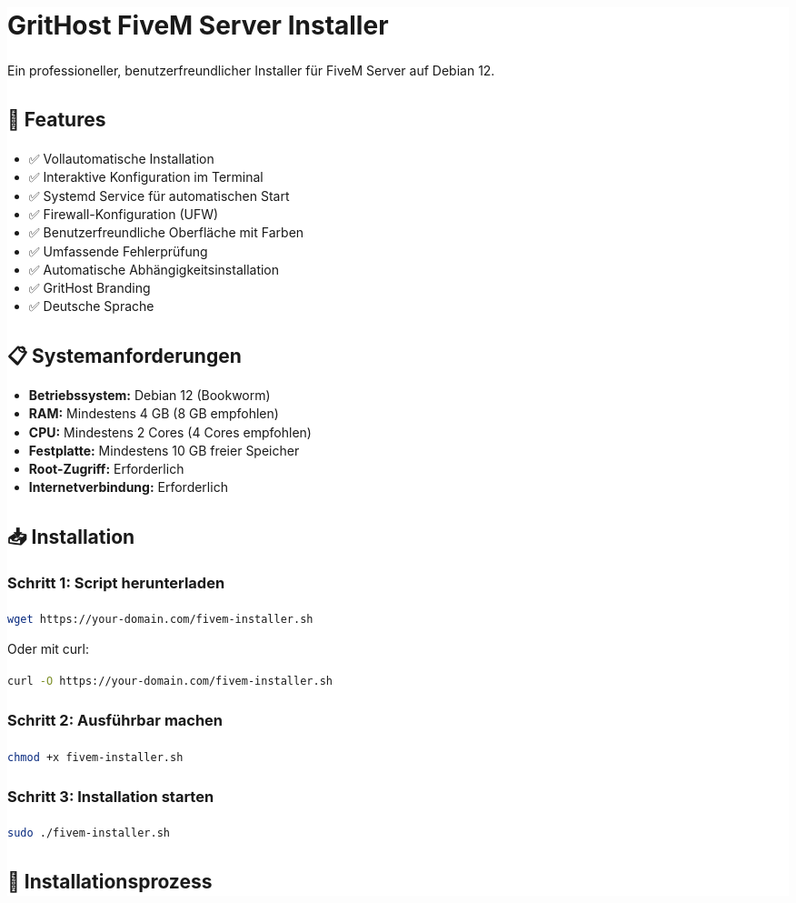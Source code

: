 # GritHost FiveM Server Installer

Ein professioneller, benutzerfreundlicher Installer für FiveM Server auf Debian 12.

## 🚀 Features

- ✅ Vollautomatische Installation
- ✅ Interaktive Konfiguration im Terminal
- ✅ Systemd Service für automatischen Start
- ✅ Firewall-Konfiguration (UFW)
- ✅ Benutzerfreundliche Oberfläche mit Farben
- ✅ Umfassende Fehlerprüfung
- ✅ Automatische Abhängigkeitsinstallation
- ✅ GritHost Branding
- ✅ Deutsche Sprache

## 📋 Systemanforderungen

- **Betriebssystem:** Debian 12 (Bookworm)
- **RAM:** Mindestens 4 GB (8 GB empfohlen)
- **CPU:** Mindestens 2 Cores (4 Cores empfohlen)
- **Festplatte:** Mindestens 10 GB freier Speicher
- **Root-Zugriff:** Erforderlich
- **Internetverbindung:** Erforderlich

## 📥 Installation

### Schritt 1: Script herunterladen

```bash
wget https://your-domain.com/fivem-installer.sh
```

Oder mit curl:

```bash
curl -O https://your-domain.com/fivem-installer.sh
```

### Schritt 2: Ausführbar machen

```bash
chmod +x fivem-installer.sh
```

### Schritt 3: Installation starten

```bash
sudo ./fivem-installer.sh
```

## 🎯 Installationsprozess
